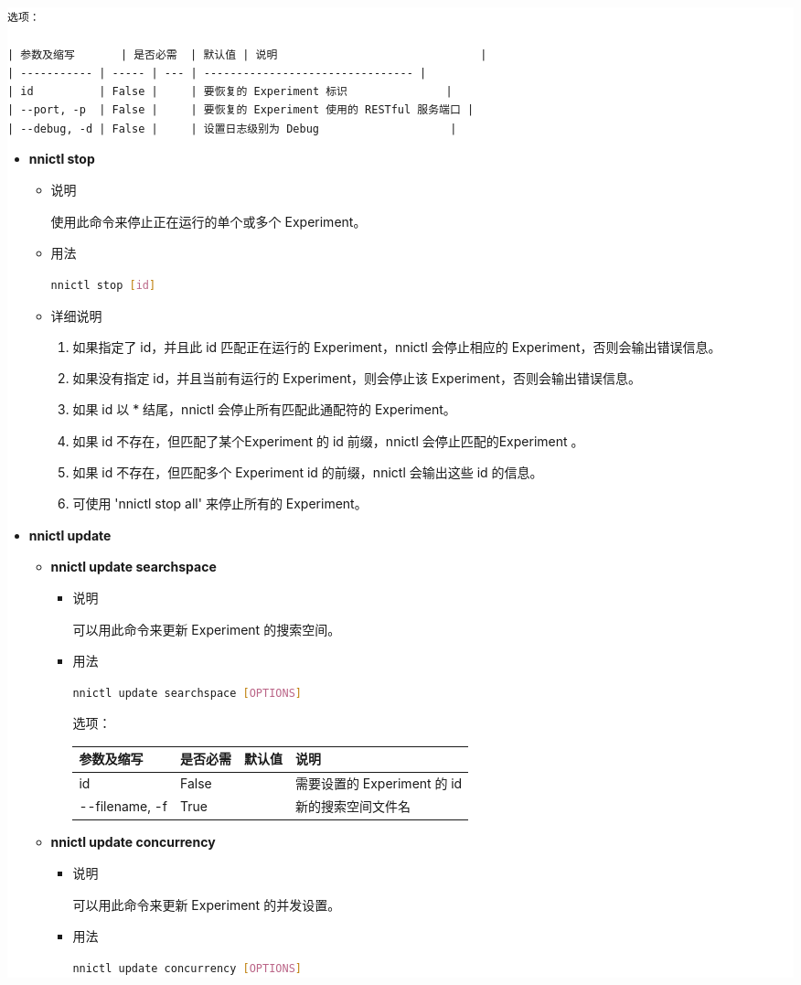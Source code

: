     选项：
    
    | 参数及缩写       | 是否必需  | 默认值 | 说明                               |
    | ----------- | ----- | --- | -------------------------------- |
    | id          | False |     | 要恢复的 Experiment 标识               |
    | --port, -p  | False |     | 要恢复的 Experiment 使用的 RESTful 服务端口 |
    | --debug, -d | False |     | 设置日志级别为 Debug                    |

* **nnictl stop**
  
  * 说明
    
    使用此命令来停止正在运行的单个或多个 Experiment。
  
  * 用法
    
    ```bash
    nnictl stop [id]
    ```
  
  * 详细说明
    
    1. 如果指定了 id，并且此 id 匹配正在运行的 Experiment，nnictl 会停止相应的 Experiment，否则会输出错误信息。
    
    2. 如果没有指定 id，并且当前有运行的 Experiment，则会停止该 Experiment，否则会输出错误信息。
    
    3. 如果 id 以 * 结尾，nnictl 会停止所有匹配此通配符的 Experiment。
    
    4. 如果 id 不存在，但匹配了某个Experiment 的 id 前缀，nnictl 会停止匹配的Experiment 。
    
    5. 如果 id 不存在，但匹配多个 Experiment id 的前缀，nnictl 会输出这些 id 的信息。
    
    6. 可使用 'nnictl stop all' 来停止所有的 Experiment。

* **nnictl update**
  
  * **nnictl update searchspace**
    
    * 说明
      
      可以用此命令来更新 Experiment 的搜索空间。
    
    * 用法
      
      ```bash
      nnictl update searchspace [OPTIONS]
      ```
      
      选项：
      
      | 参数及缩写          | 是否必需  | 默认值 | 说明                    |
      | -------------- | ----- | --- | --------------------- |
      | id             | False |     | 需要设置的 Experiment 的 id |
      | --filename, -f | True  |     | 新的搜索空间文件名             |
  
  * **nnictl update concurrency**
    
    * 说明
      
      可以用此命令来更新 Experiment 的并发设置。
    
    * 用法
      
      ```bash
      nnictl update concurrency [OPTIONS]
      ```
      